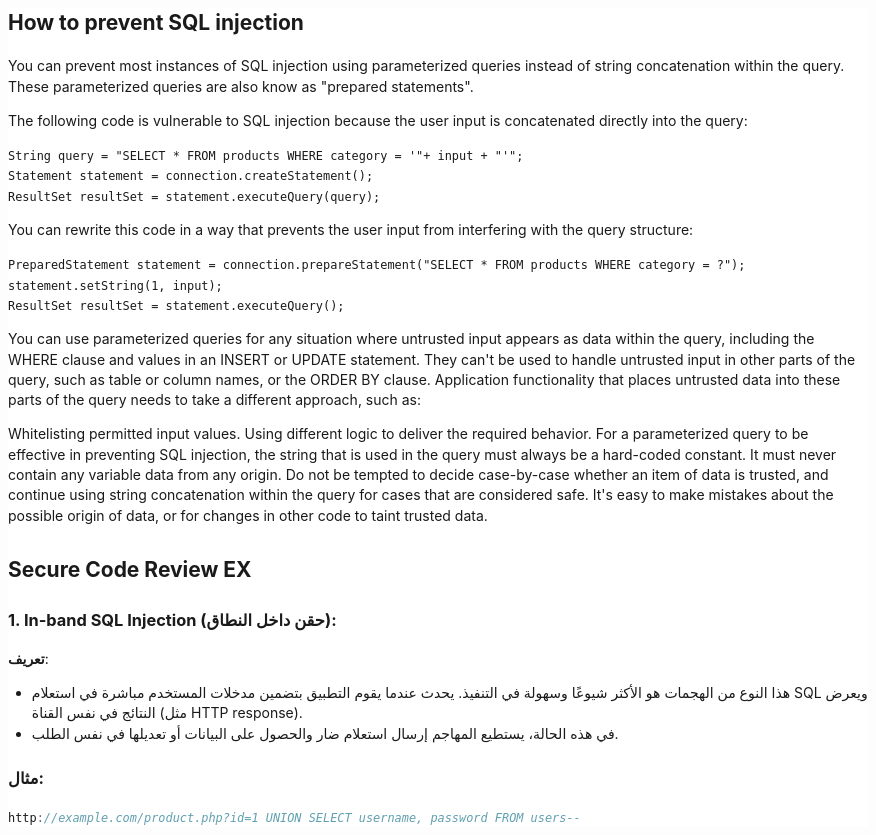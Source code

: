 ## **How to prevent SQL injection**

You can prevent most instances of SQL injection using parameterized queries instead of string concatenation within the query. These parameterized queries are also know as "prepared statements".

The following code is vulnerable to SQL injection because the user input is concatenated directly into the query:

```
String query = "SELECT * FROM products WHERE category = '"+ input + "'";
Statement statement = connection.createStatement();
ResultSet resultSet = statement.executeQuery(query);
```

You can rewrite this code in a way that prevents the user input from interfering with the query structure:

```
PreparedStatement statement = connection.prepareStatement("SELECT * FROM products WHERE category = ?");
statement.setString(1, input);
ResultSet resultSet = statement.executeQuery();
```

You can use parameterized queries for any situation where untrusted input appears as data within the query, including the WHERE clause and values in an INSERT or UPDATE statement. They can't be used to handle untrusted input in other parts of the query, such as table or column names, or the ORDER BY clause. Application functionality that places untrusted data into these parts of the query needs to take a different approach, such as:

Whitelisting permitted input values.
Using different logic to deliver the required behavior.
For a parameterized query to be effective in preventing SQL injection, the string that is used in the query must always be a hard-coded constant. It must never contain any variable data from any origin. Do not be tempted to decide case-by-case whether an item of data is trusted, and continue using string concatenation within the query for cases that are considered safe. It's easy to make mistakes about the possible origin of data, or for changes in other code to taint trusted data.

## Secure Code Review EX

 

### 1. **In-band SQL Injection (حقن داخل النطاق)**:

**تعريف**:

- هذا النوع من الهجمات هو الأكثر شيوعًا وسهولة في التنفيذ. يحدث عندما يقوم التطبيق بتضمين مدخلات المستخدم مباشرة في استعلام SQL ويعرض النتائج في نفس القناة (مثل HTTP response).
- في هذه الحالة، يستطيع المهاجم إرسال استعلام ضار والحصول على البيانات أو تعديلها في نفس الطلب.

### **مثال**:

```jsx
http://example.com/product.php?id=1 UNION SELECT username, password FROM users--
```
